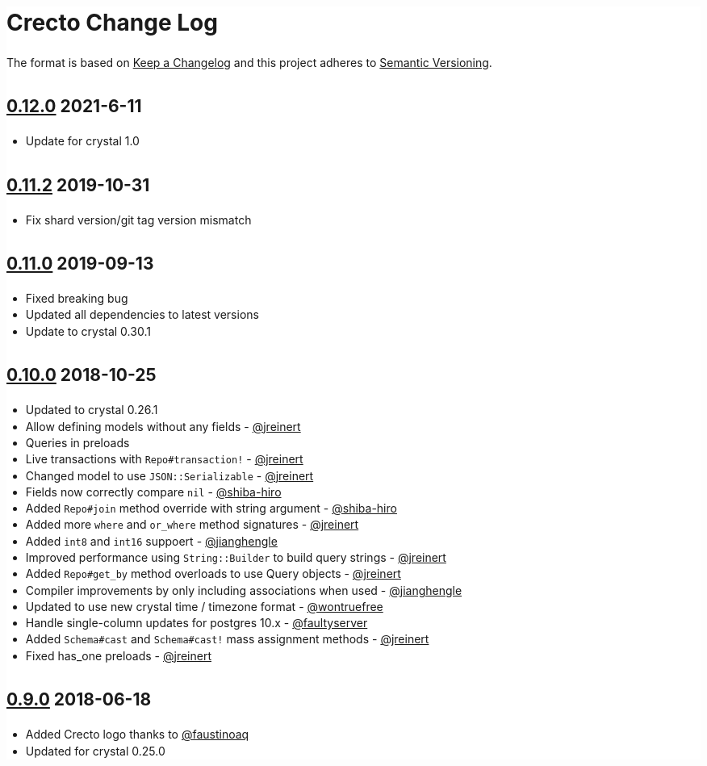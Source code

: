 # Crecto Change Log

The format is based on [Keep a Changelog](http://keepachangelog.com/)
and this project adheres to [Semantic Versioning](http://semver.org/).

## [0.12.0] 2021-6-11

- Update for crystal 1.0

## [0.11.2] 2019-10-31

- Fix shard version/git tag version mismatch

## [0.11.0] 2019-09-13

- Fixed breaking bug
- Updated all dependencies to latest versions
- Update to crystal 0.30.1

## [0.10.0] 2018-10-25

- Updated to crystal 0.26.1
- Allow defining models without any fields - [@jreinert](https://github.com/jreinert)
- Queries in preloads
- Live transactions with `Repo#transaction!` - [@jreinert](https://github.com/jreinert)
- Changed model to use `JSON::Serializable` - [@jreinert](https://github.com/jreinert)
- Fields now correctly compare `nil` - [@shiba-hiro](https://github.com/shiba-hiro)
- Added `Repo#join` method override with string argument - [@shiba-hiro](https://github.com/shiba-hiro)
- Added more `where` and `or_where` method signatures - [@jreinert](https://github.com/jreinert)
- Added `int8` and `int16` suppoert - [@jianghengle](https://github.com/jianghengle)
- Improved performance using `String::Builder` to build query strings - [@jreinert](https://github.com/jreinert)
- Added `Repo#get_by` method overloads to use Query objects - [@jreinert](https://github.com/jreinert)
- Compiler improvements by only including associations when used - [@jianghengle](https://github.com/jianghengle)
- Updated to use new crystal time / timezone format - [@wontruefree](https://github.com/wontruefree)
- Handle single-column updates for postgres 10.x - [@faultyserver](https://github.com/faultyserver)
- Added `Schema#cast` and `Schema#cast!` mass assignment methods - [@jreinert](https://github.com/jreinert)
- Fixed has_one preloads - [@jreinert](https://github.com/jreinert)

## [0.9.0] 2018-06-18

- Added Crecto logo thanks to [@faustinoaq](https://github.com/faustinoaq)
- Updated for crystal 0.25.0


[0.12.0]: https://github.com/fridgerator/crecto/compare/v0.11.2...v0.12.0
[0.11.2]: https://github.com/fridgerator/crecto/compare/v0.11.0...v0.11.2
[0.11.0]: https://github.com/fridgerator/crecto/compare/v0.10.1...v0.11.0
[0.10.0]: https://github.com/fridgerator/crecto/compare/v0.9.0...v0.10.0
[0.9.0]: https://github.com/fridgerator/crecto/compare/v0.8.6...v0.9.0
[0.8.6]: https://github.com/fridgerator/crecto/compare/v0.8.5...v0.8.6
[0.8.5]: https://github.com/fridgerator/crecto/compare/v0.8.4...v0.8.5
[0.8.4]: https://github.com/fridgerator/crecto/compare/v0.8.3...v0.8.4
[0.8.3]: https://github.com/fridgerator/crecto/compare/v0.8.2...v0.8.3
[0.8.2]: https://github.com/fridgerator/crecto/compare/v0.8.1...v0.8.2
[0.8.1]: https://github.com/fridgerator/crecto/compare/v0.8.0...v0.8.1
[0.8.0]: https://github.com/fridgerator/crecto/compare/v0.7.1...v0.8.0
[0.7.1]: https://github.com/fridgerator/crecto/compare/v0.7.0...v0.7.1
[0.7.0]: https://github.com/fridgerator/crecto/compare/v0.6.2...v0.7.0
[0.6.2]: https://github.com/fridgerator/crecto/compare/v0.6.1...v0.6.2
[0.6.1]: https://github.com/fridgerator/crecto/compare/v0.6.0...v0.6.1
[0.6.0]: https://github.com/fridgerator/crecto/compare/v0.5.4...v0.6.0
[0.5.4]: https://github.com/fridgerator/crecto/compare/v0.5.3...v0.5.4
[0.5.3]: https://github.com/fridgerator/crecto/compare/v0.5.2...v0.5.3
[0.5.2]: https://github.com/fridgerator/crecto/compare/v0.5.1...v0.5.2
[0.5.1]: https://github.com/fridgerator/crecto/compare/v0.5.0...v0.5.1
[0.5.0]: https://github.com/fridgerator/crecto/compare/v0.4.4...v0.5.0
[0.4.4]: https://github.com/fridgerator/crecto/compare/v0.4.3...v0.4.4
[0.4.3]: https://github.com/fridgerator/crecto/compare/v0.4.2...v0.4.3
[0.4.2]: https://github.com/fridgerator/crecto/compare/v0.4.1...v0.4.2
[0.4.1]: https://github.com/fridgerator/crecto/compare/v0.4.0...v0.4.1
[0.4.0]: https://github.com/fridgerator/crecto/compare/v0.3.5...v0.4.0
[0.3.5]: https://github.com/fridgerator/crecto/compare/v0.3.4...v0.3.5
[0.3.4]: https://github.com/fridgerator/crecto/compare/v0.3.3...v0.3.4
[0.3.3]: https://github.com/fridgerator/crecto/compare/v0.3.1...v0.3.3
[0.3.1]: https://github.com/fridgerator/crecto/compare/v0.3.0...v0.3.1
[0.3.0]: https://github.com/fridgerator/crecto/compare/v0.2.0...v0.3.0
[0.2.0]: https://github.com/fridgerator/crecto/compare/0.1.0...v0.2.0